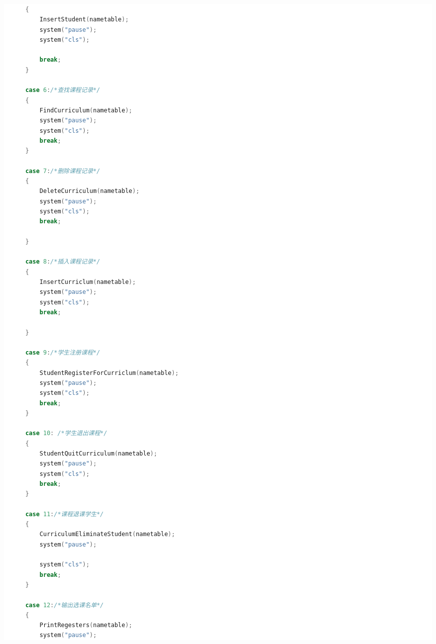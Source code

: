   ```C++
  		{
  			InsertStudent(nametable);
  			system("pause");
  			system("cls");
  
  			break;
  		}
  
  		case 6:/*查找课程记录*/
  		{
  			FindCurriculum(nametable);
  			system("pause");
  			system("cls");
  			break;
  		}
  
  		case 7:/*删除课程记录*/
  		{
  			DeleteCurriculum(nametable);
  			system("pause");
  			system("cls");
  			break;
  
  		}
  
  		case 8:/*插入课程记录*/
  		{
  			InsertCurriclum(nametable);
  			system("pause");
  			system("cls");
  			break;
  
  		}
  
  		case 9:/*学生注册课程*/
  		{
  			StudentRegisterForCurriclum(nametable);
  			system("pause");
  			system("cls");
  			break;
  		}
  
  		case 10: /*学生退出课程*/
  		{
  			StudentQuitCurriculum(nametable);
  			system("pause");
  			system("cls");
  			break;
  		}
  
  		case 11:/*课程退课学生*/
  		{
  			CurriculumEliminateStudent(nametable);
  			system("pause");
  
  			system("cls");
  			break;
  		}
  
  		case 12:/*输出选课名单*/
  		{
  			PrintRegesters(nametable);
  			system("pause");
  ```